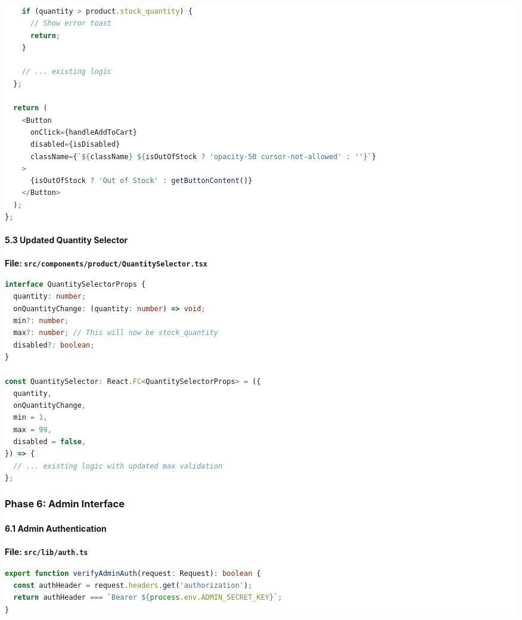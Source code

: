 ```typescript
    if (quantity > product.stock_quantity) {
      // Show error toast
      return;
    }
    
    // ... existing logic
  };

  return (
    <Button
      onClick={handleAddToCart}
      disabled={isDisabled}
      className={`${className} ${isOutOfStock ? 'opacity-50 cursor-not-allowed' : ''}`}
    >
      {isOutOfStock ? 'Out of Stock' : getButtonContent()}
    </Button>
  );
};
```

#### 5.3 Updated Quantity Selector
**File: `src/components/product/QuantitySelector.tsx`**
```typescript
interface QuantitySelectorProps {
  quantity: number;
  onQuantityChange: (quantity: number) => void;
  min?: number;
  max?: number; // This will now be stock_quantity
  disabled?: boolean;
}

const QuantitySelector: React.FC<QuantitySelectorProps> = ({
  quantity,
  onQuantityChange,
  min = 1,
  max = 99,
  disabled = false,
}) => {
  // ... existing logic with updated max validation
};
```

### Phase 6: Admin Interface

#### 6.1 Admin Authentication
**File: `src/lib/auth.ts`**
```typescript
export function verifyAdminAuth(request: Request): boolean {
  const authHeader = request.headers.get('authorization');
  return authHeader === `Bearer ${process.env.ADMIN_SECRET_KEY}`;
}
```
